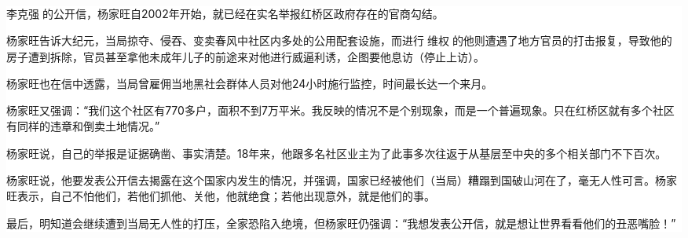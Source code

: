   <span href="https://www.secretchina.com/news/gb/tag/李克强" target="_blank">
   李克强
  </span>
  的公开信，杨家旺自2002年开始，就已经在实名举报红桥区政府存在的官商勾结。
 </p>
 <p>
  杨家旺告诉大纪元，当局掠夺、侵吞、变卖春风中社区内多处的公用配套设施，而进行
  <span href="https://www.secretchina.com/news/gb/tag/维权" target="_blank">
   维权
  </span>
  的他则遭遇了地方官员的打击报复，导致他的房子遭到拆除，官员甚至拿他未成年儿子的前途来对他进行威逼利诱，企图要他息访（停止上访）。
 </p>
 <p>
  杨家旺也在信中透露，当局曾雇佣当地黑社会群体人员对他24小时施行监控，时间最长达一个来月。
 </p>
 <p>
  杨家旺又强调：“我们这个社区有770多户，面积不到7万平米。我反映的情况不是个别现象，而是一个普遍现象。只在红桥区就有多个社区有同样的违章和倒卖土地情况。”
 </p>
 <p>
  杨家旺说，自己的举报是证据确凿、事实清楚。18年来，他跟多名社区业主为了此事多次往返于从基层至中央的多个相关部门不下百次。
 </p>
 <center>
  <div style="max-width: 632px;height:180px; display: none; text-align: center; margin: 0 auto; overflow: hidden;overflow-x: hidden;">
   <div id="taboola-midarticle-thumbnails" style="max-width: 632px;height:180px;overflow: hidden;overflow-x: hidden;">
   </div>
  </div>
  <div>
   <center>
    <div id="div-gpt-ad-1589559869784-0">
    </div>
   </center>
  </div>
 </center>
 <p>
  杨家旺说，他要发表公开信去揭露在这个国家内发生的情况，并强调，国家已经被他们（当局）糟蹋到国破山河在了，毫无人性可言。杨家旺表示，自己不怕他们，若他们抓他、关他，他就绝食；若他出现意外，就是他们的事。
 </p>
 <center>
  <div style="max-width: 632px;height:180px; display: none; text-align: center; margin: 0 auto; overflow: hidden;overflow-x: hidden;">
   <div id="taboola-midarticle-thumbnails" style="max-width: 632px;height:180px;overflow: hidden;overflow-x: hidden;">
   </div>
  </div>
  <div>
   <center>
    <div id="div-gpt-ad-1589559869784-0">
    </div>
   </center>
  </div>
 </center>
 <p>
  最后，明知道会继续遭到当局无人性的打压，全家恐陷入绝境，但杨家旺仍强调：“我想发表公开信，就是想让世界看看他们的丑恶嘴脸！”
 </p>
 <center>
  <div style="max-width: 632px;height:180px; display: none; text-align: center; margin: 0 auto; overflow: hidden;overflow-x: hidden;">
   <div id="taboola-midarticle-thumbnails" style="max-width: 632px;height:180px;overflow: hidden;overflow-x: hidden;">
   </div>
  </div>
  <div>